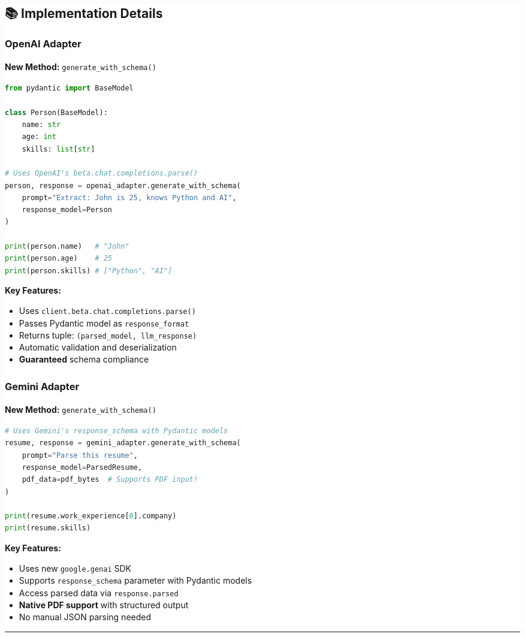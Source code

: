 ## 📚 Implementation Details

### OpenAI Adapter

**New Method:** `generate_with_schema()`

```python
from pydantic import BaseModel

class Person(BaseModel):
    name: str
    age: int
    skills: list[str]

# Uses OpenAI's beta.chat.completions.parse()
person, response = openai_adapter.generate_with_schema(
    prompt="Extract: John is 25, knows Python and AI",
    response_model=Person
)

print(person.name)   # "John"
print(person.age)    # 25
print(person.skills) # ["Python", "AI"]
```

**Key Features:**
- Uses `client.beta.chat.completions.parse()`
- Passes Pydantic model as `response_format`
- Returns tuple: `(parsed_model, llm_response)`
- Automatic validation and deserialization
- **Guaranteed** schema compliance

### Gemini Adapter

**New Method:** `generate_with_schema()`

```python
# Uses Gemini's response_schema with Pydantic models
resume, response = gemini_adapter.generate_with_schema(
    prompt="Parse this resume",
    response_model=ParsedResume,
    pdf_data=pdf_bytes  # Supports PDF input!
)

print(resume.work_experience[0].company)
print(resume.skills)
```

**Key Features:**
- Uses new `google.genai` SDK
- Supports `response_schema` parameter with Pydantic models
- Access parsed data via `response.parsed`
- **Native PDF support** with structured output
- No manual JSON parsing needed

---